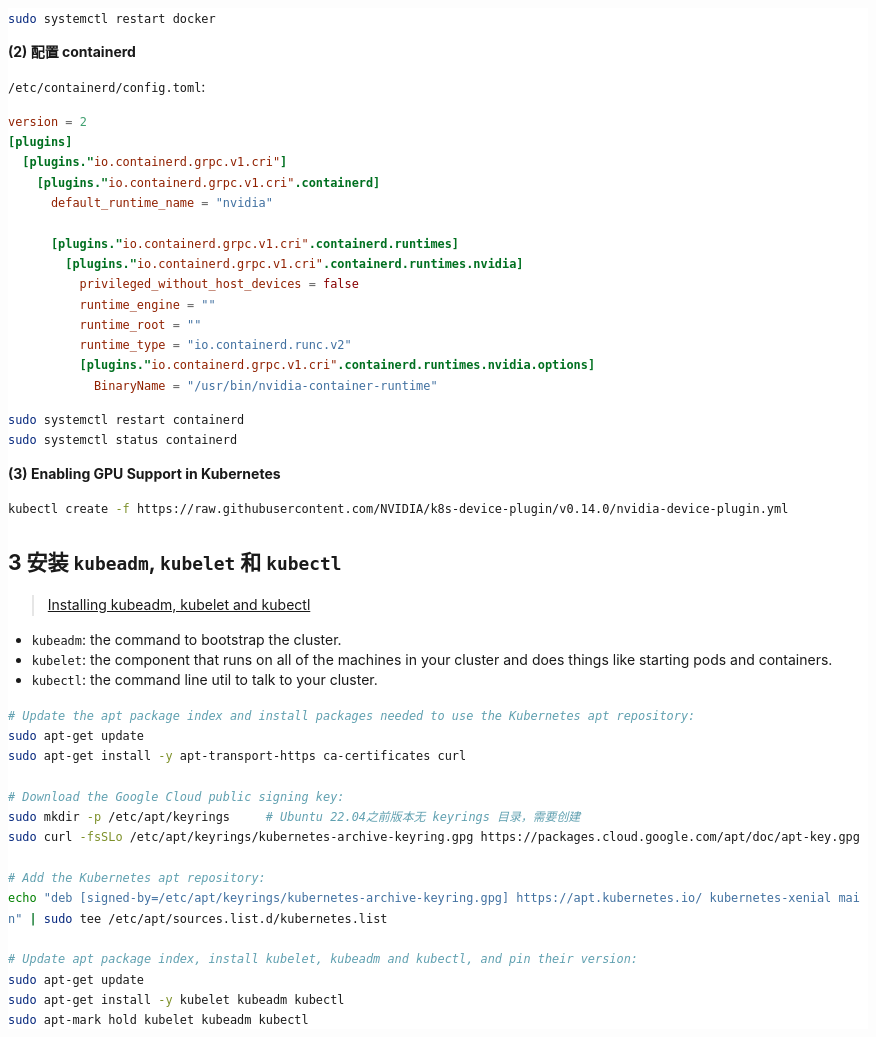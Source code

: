 ```bash
sudo systemctl restart docker
```

**(2) 配置 containerd**

`/etc/containerd/config.toml`:

```toml
version = 2
[plugins]
  [plugins."io.containerd.grpc.v1.cri"]
    [plugins."io.containerd.grpc.v1.cri".containerd]
      default_runtime_name = "nvidia"

      [plugins."io.containerd.grpc.v1.cri".containerd.runtimes]
        [plugins."io.containerd.grpc.v1.cri".containerd.runtimes.nvidia]
          privileged_without_host_devices = false
          runtime_engine = ""
          runtime_root = ""
          runtime_type = "io.containerd.runc.v2"
          [plugins."io.containerd.grpc.v1.cri".containerd.runtimes.nvidia.options]
            BinaryName = "/usr/bin/nvidia-container-runtime"
```

```bash
sudo systemctl restart containerd
sudo systemctl status containerd
```

**(3) Enabling GPU Support in Kubernetes**

```bash
kubectl create -f https://raw.githubusercontent.com/NVIDIA/k8s-device-plugin/v0.14.0/nvidia-device-plugin.yml
```

## 3 安装 `kubeadm`, `kubelet` 和 `kubectl`

> [Installing kubeadm, kubelet and kubectl](https://kubernetes.io/docs/setup/production-environment/tools/kubeadm/install-kubeadm/#installing-kubeadm-kubelet-and-kubectl)

- `kubeadm`: the command to bootstrap the cluster.
- `kubelet`: the component that runs on all of the machines in your cluster and does things like starting pods and containers.
- `kubectl`: the command line util to talk to your cluster.

```bash
# Update the apt package index and install packages needed to use the Kubernetes apt repository:
sudo apt-get update
sudo apt-get install -y apt-transport-https ca-certificates curl

# Download the Google Cloud public signing key:
sudo mkdir -p /etc/apt/keyrings     # Ubuntu 22.04之前版本无 keyrings 目录，需要创建
sudo curl -fsSLo /etc/apt/keyrings/kubernetes-archive-keyring.gpg https://packages.cloud.google.com/apt/doc/apt-key.gpg

# Add the Kubernetes apt repository:
echo "deb [signed-by=/etc/apt/keyrings/kubernetes-archive-keyring.gpg] https://apt.kubernetes.io/ kubernetes-xenial main" | sudo tee /etc/apt/sources.list.d/kubernetes.list

# Update apt package index, install kubelet, kubeadm and kubectl, and pin their version:
sudo apt-get update
sudo apt-get install -y kubelet kubeadm kubectl
sudo apt-mark hold kubelet kubeadm kubectl
```
